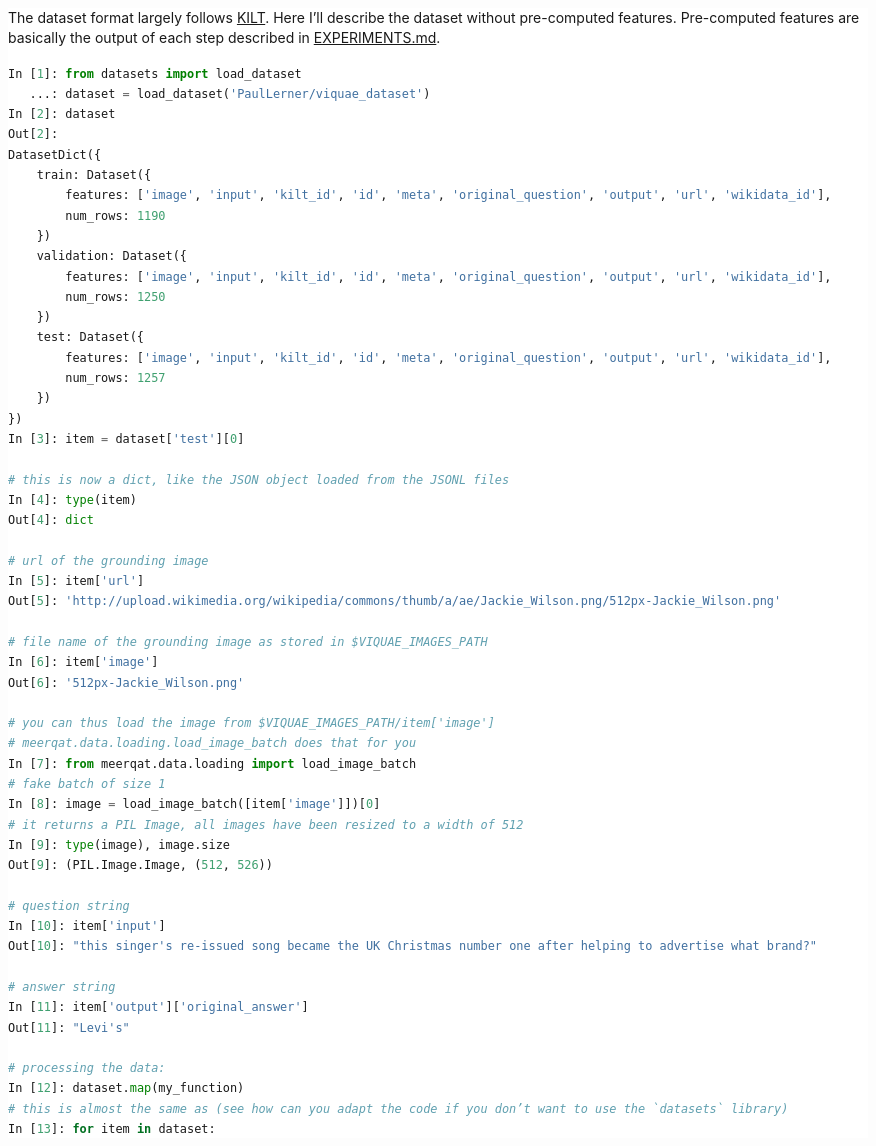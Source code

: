 The dataset format largely follows [KILT](https://huggingface.co/datasets/kilt_tasks). 
Here I’ll describe the dataset without pre-computed features. Pre-computed features are basically the output of each step described in [EXPERIMENTS.md](./EXPERIMENTS.md).

```py
In [1]: from datasets import load_dataset
   ...: dataset = load_dataset('PaulLerner/viquae_dataset')
In [2]: dataset
Out[2]: 
DatasetDict({
    train: Dataset({
        features: ['image', 'input', 'kilt_id', 'id', 'meta', 'original_question', 'output', 'url', 'wikidata_id'],
        num_rows: 1190
    })
    validation: Dataset({
        features: ['image', 'input', 'kilt_id', 'id', 'meta', 'original_question', 'output', 'url', 'wikidata_id'],
        num_rows: 1250
    })
    test: Dataset({
        features: ['image', 'input', 'kilt_id', 'id', 'meta', 'original_question', 'output', 'url', 'wikidata_id'],
        num_rows: 1257
    })
})
In [3]: item = dataset['test'][0]

# this is now a dict, like the JSON object loaded from the JSONL files
In [4]: type(item)
Out[4]: dict

# url of the grounding image
In [5]: item['url']
Out[5]: 'http://upload.wikimedia.org/wikipedia/commons/thumb/a/ae/Jackie_Wilson.png/512px-Jackie_Wilson.png'

# file name of the grounding image as stored in $VIQUAE_IMAGES_PATH
In [6]: item['image']
Out[6]: '512px-Jackie_Wilson.png'

# you can thus load the image from $VIQUAE_IMAGES_PATH/item['image']
# meerqat.data.loading.load_image_batch does that for you
In [7]: from meerqat.data.loading import load_image_batch
# fake batch of size 1
In [8]: image = load_image_batch([item['image']])[0]
# it returns a PIL Image, all images have been resized to a width of 512
In [9]: type(image), image.size
Out[9]: (PIL.Image.Image, (512, 526))

# question string
In [10]: item['input']
Out[10]: "this singer's re-issued song became the UK Christmas number one after helping to advertise what brand?"

# answer string
In [11]: item['output']['original_answer']
Out[11]: "Levi's"

# processing the data:
In [12]: dataset.map(my_function)
# this is almost the same as (see how can you adapt the code if you don’t want to use the `datasets` library)
In [13]: for item in dataset:
```